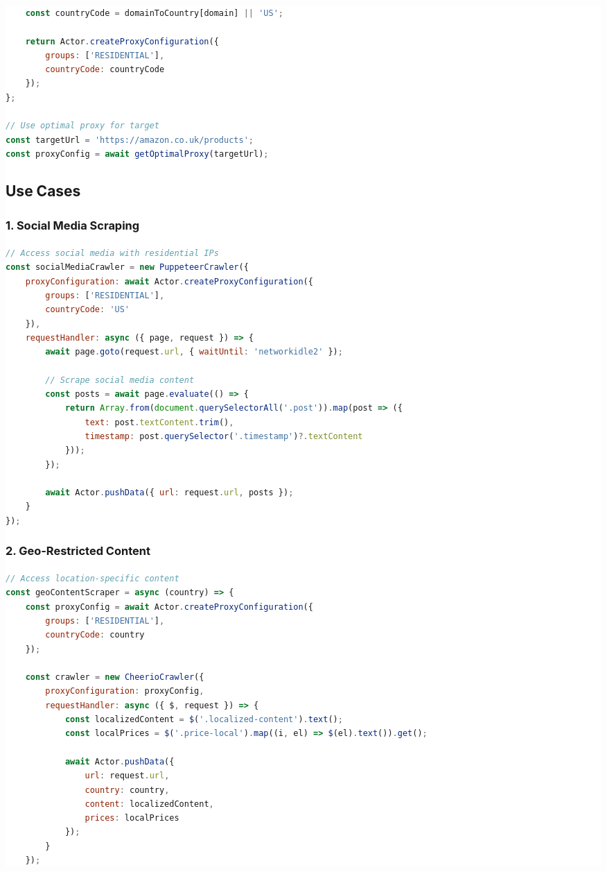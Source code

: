 ```javascript
    const countryCode = domainToCountry[domain] || 'US';
    
    return Actor.createProxyConfiguration({
        groups: ['RESIDENTIAL'],
        countryCode: countryCode
    });
};

// Use optimal proxy for target
const targetUrl = 'https://amazon.co.uk/products';
const proxyConfig = await getOptimalProxy(targetUrl);
```

## Use Cases

### 1. Social Media Scraping
```javascript
// Access social media with residential IPs
const socialMediaCrawler = new PuppeteerCrawler({
    proxyConfiguration: await Actor.createProxyConfiguration({
        groups: ['RESIDENTIAL'],
        countryCode: 'US'
    }),
    requestHandler: async ({ page, request }) => {
        await page.goto(request.url, { waitUntil: 'networkidle2' });
        
        // Scrape social media content
        const posts = await page.evaluate(() => {
            return Array.from(document.querySelectorAll('.post')).map(post => ({
                text: post.textContent.trim(),
                timestamp: post.querySelector('.timestamp')?.textContent
            }));
        });
        
        await Actor.pushData({ url: request.url, posts });
    }
});
```

### 2. Geo-Restricted Content
```javascript
// Access location-specific content
const geoContentScraper = async (country) => {
    const proxyConfig = await Actor.createProxyConfiguration({
        groups: ['RESIDENTIAL'],
        countryCode: country
    });
    
    const crawler = new CheerioCrawler({
        proxyConfiguration: proxyConfig,
        requestHandler: async ({ $, request }) => {
            const localizedContent = $('.localized-content').text();
            const localPrices = $('.price-local').map((i, el) => $(el).text()).get();
            
            await Actor.pushData({
                url: request.url,
                country: country,
                content: localizedContent,
                prices: localPrices
            });
        }
    });
```